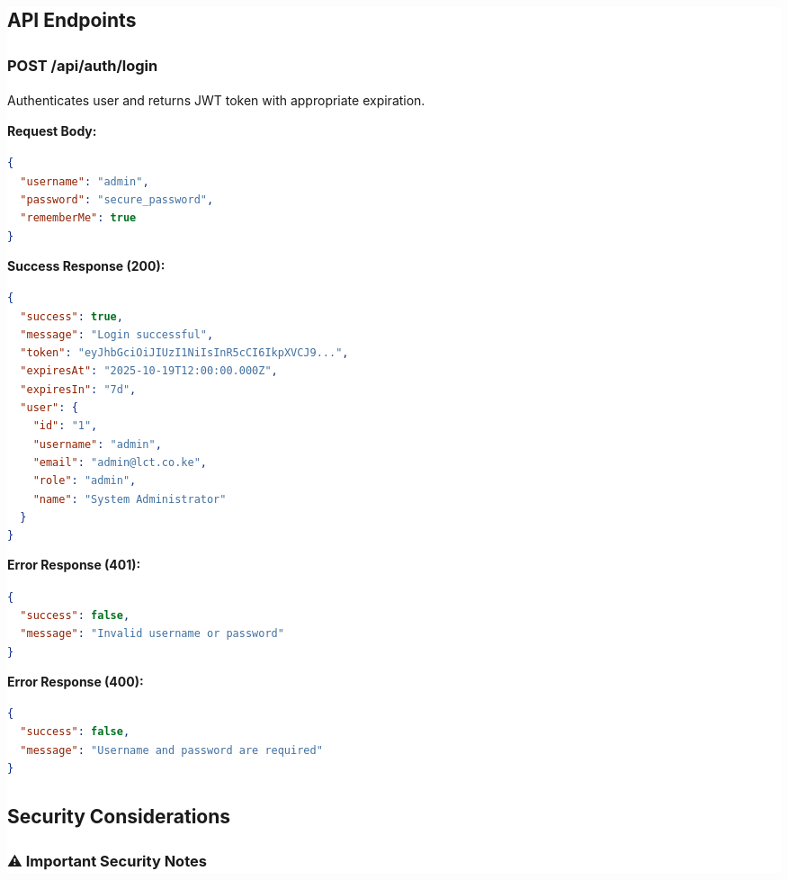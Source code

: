 ## API Endpoints

### POST /api/auth/login

Authenticates user and returns JWT token with appropriate expiration.

**Request Body:**
```json
{
  "username": "admin",
  "password": "secure_password",
  "rememberMe": true
}
```

**Success Response (200):**
```json
{
  "success": true,
  "message": "Login successful",
  "token": "eyJhbGciOiJIUzI1NiIsInR5cCI6IkpXVCJ9...",
  "expiresAt": "2025-10-19T12:00:00.000Z",
  "expiresIn": "7d",
  "user": {
    "id": "1",
    "username": "admin",
    "email": "admin@lct.co.ke",
    "role": "admin",
    "name": "System Administrator"
  }
}
```

**Error Response (401):**
```json
{
  "success": false,
  "message": "Invalid username or password"
}
```

**Error Response (400):**
```json
{
  "success": false,
  "message": "Username and password are required"
}
```

## Security Considerations

### ⚠️ Important Security Notes
